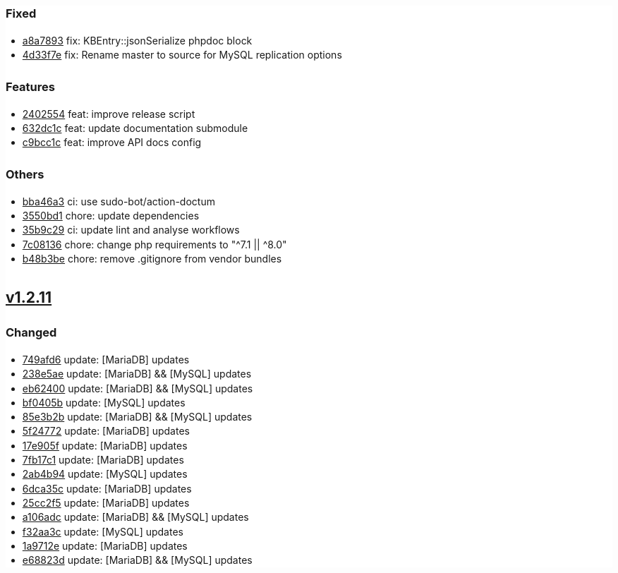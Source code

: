 ### Fixed

- [a8a7893](https://github.com/williamdes/mariadb-mysql-kbs/commit/a8a78939ccad4937600d06364f265b79745b1b9a) fix: KBEntry::jsonSerialize phpdoc block
- [4d33f7e](https://github.com/williamdes/mariadb-mysql-kbs/commit/4d33f7eb822920e5336e64d0e8f4930e336257c9) fix: Rename master to source for MySQL replication options

### Features

- [2402554](https://github.com/williamdes/mariadb-mysql-kbs/commit/240255492c4f19a895e0422e8e509caecce27928) feat: improve release script
- [632dc1c](https://github.com/williamdes/mariadb-mysql-kbs/commit/632dc1cc09142588f5443c8d6c419215d233cb70) feat: update documentation submodule
- [c9bcc1c](https://github.com/williamdes/mariadb-mysql-kbs/commit/c9bcc1cacde7f2932e1015499b4fc277f6621e62) feat: improve API docs config

### Others

- [bba46a3](https://github.com/williamdes/mariadb-mysql-kbs/commit/bba46a3ac03b1d999786a4f1f0bb9de3c6f1d59c) ci: use sudo-bot/action-doctum
- [3550bd1](https://github.com/williamdes/mariadb-mysql-kbs/commit/3550bd164152a29e1bce45285f208d97032a2d4d) chore: update dependencies
- [35b9c29](https://github.com/williamdes/mariadb-mysql-kbs/commit/35b9c2998f2f8c2abd2c136836c157e5a0749755) ci: update lint and analyse workflows
- [7c08136](https://github.com/williamdes/mariadb-mysql-kbs/commit/7c08136d1042b62c50a076e4ecc4f2415576de02) chore: change php requirements to "^7.1 || ^8.0"
- [b48b3be](https://github.com/williamdes/mariadb-mysql-kbs/commit/b48b3bedd294dfb873f2992692ff8cf19b3d6924) chore: remove .gitignore from vendor bundles

## [v1.2.11]

### Changed

- [749afd6](https://github.com/williamdes/mariadb-mysql-kbs/commit/749afd6b2dec8e203109628b3ee4d62d3ae5437a) update: [MariaDB] updates
- [238e5ae](https://github.com/williamdes/mariadb-mysql-kbs/commit/238e5ae2aa76868164f2a7f0de9e08dcdebde304) update: [MariaDB] && [MySQL] updates
- [eb62400](https://github.com/williamdes/mariadb-mysql-kbs/commit/eb62400bc18d0e9d2f845434cc367707fe68daa0) update: [MariaDB] && [MySQL] updates
- [bf0405b](https://github.com/williamdes/mariadb-mysql-kbs/commit/bf0405b255e1b79c358175f1391acdd94286f261) update: [MySQL] updates
- [85e3b2b](https://github.com/williamdes/mariadb-mysql-kbs/commit/85e3b2b0402948b01f4d2751d2776fedbee4ced1) update: [MariaDB] && [MySQL] updates
- [5f24772](https://github.com/williamdes/mariadb-mysql-kbs/commit/5f24772774a2e6753183aa14d6381a66fe63f819) update: [MariaDB] updates
- [17e905f](https://github.com/williamdes/mariadb-mysql-kbs/commit/17e905f2ba8cbc42193398c6718169564700627d) update: [MariaDB] updates
- [7fb17c1](https://github.com/williamdes/mariadb-mysql-kbs/commit/7fb17c1a1f7f29d9e623f5702d696b7744356cda) update: [MariaDB] updates
- [2ab4b94](https://github.com/williamdes/mariadb-mysql-kbs/commit/2ab4b9445dda64d4d76206b20d4680802197d06f) update: [MySQL] updates
- [6dca35c](https://github.com/williamdes/mariadb-mysql-kbs/commit/6dca35c3d7e138db1df9fa91cbb3acae045e33ad) update: [MariaDB] updates
- [25cc2f5](https://github.com/williamdes/mariadb-mysql-kbs/commit/25cc2f5c6ae9702d68d07fa7b2673824762b6942) update: [MariaDB] updates
- [a106adc](https://github.com/williamdes/mariadb-mysql-kbs/commit/a106adce4673a781299c05ad71a2f03d5f8f2762) update: [MariaDB] && [MySQL] updates
- [f32aa3c](https://github.com/williamdes/mariadb-mysql-kbs/commit/f32aa3c94886a030a9405d2d64fb32d7665111a9) update: [MySQL] updates
- [1a9712e](https://github.com/williamdes/mariadb-mysql-kbs/commit/1a9712ef486c366e4eab4796da6cc71207a035a0) update: [MariaDB] updates
- [e68823d](https://github.com/williamdes/mariadb-mysql-kbs/commit/e68823d481781ec91642414baba745b5009efd54) update: [MariaDB] && [MySQL] updates

[v1.2.13]: https://github.com/williamdes/mariadb-mysql-kbs/compare/v1.2.12...v1.2.13
[v1.2.12]: https://github.com/williamdes/mariadb-mysql-kbs/compare/v1.2.11...v1.2.12
[v1.2.11]: https://github.com/williamdes/mariadb-mysql-kbs/compare/v1.2.10...v1.2.11
[v1.2.10]: https://github.com/williamdes/mariadb-mysql-kbs/compare/v1.2.9...v1.2.10
[v1.2.9]: https://github.com/williamdes/mariadb-mysql-kbs/compare/v1.2.8...v1.2.9
[v1.2.8]: https://github.com/williamdes/mariadb-mysql-kbs/compare/v1.2.7...v1.2.8
[v1.2.7]: https://github.com/williamdes/mariadb-mysql-kbs/compare/v1.2.6...v1.2.7
[v1.2.6]: https://github.com/williamdes/mariadb-mysql-kbs/compare/v1.2.5...v1.2.6
[v1.2.5]: https://github.com/williamdes/mariadb-mysql-kbs/compare/v1.2.4...v1.2.5
[v1.2.4]: https://github.com/williamdes/mariadb-mysql-kbs/compare/v1.2.3...v1.2.4
[v1.2.3]: https://github.com/williamdes/mariadb-mysql-kbs/compare/v1.2.2...v1.2.3
[v1.2.2]: https://github.com/williamdes/mariadb-mysql-kbs/compare/v1.2.1...v1.2.2
[v1.2.1]: https://github.com/williamdes/mariadb-mysql-kbs/compare/v1.2.0...v1.2.1
[v1.2.0]: https://github.com/williamdes/mariadb-mysql-kbs/compare/v1.1.0...v1.2.0
[v1.1.0]: https://github.com/williamdes/mariadb-mysql-kbs/compare/v1.0.0...v1.1.0
[v1.0.0]: https://github.com/williamdes/mariadb-mysql-kbs/compare/28e9e010dc027dee17a55f5eedad776dcf983e95...v1.0.0